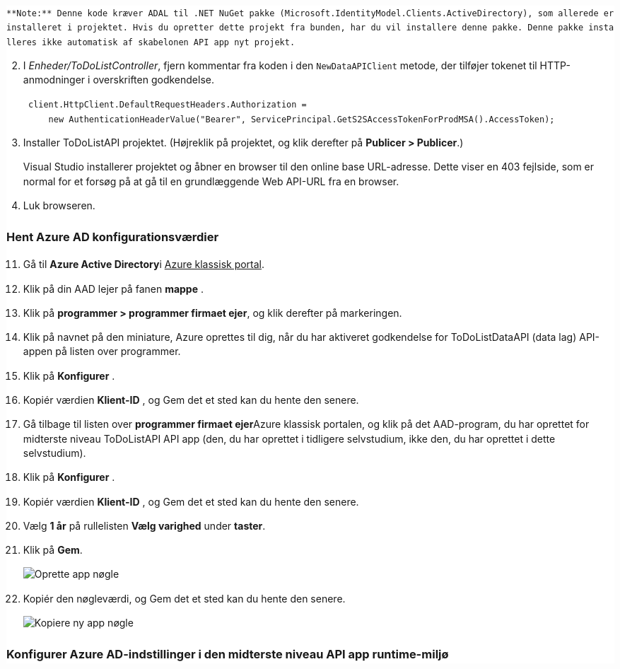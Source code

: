     **Note:** Denne kode kræver ADAL til .NET NuGet pakke (Microsoft.IdentityModel.Clients.ActiveDirectory), som allerede er installeret i projektet. Hvis du opretter dette projekt fra bunden, har du vil installere denne pakke. Denne pakke installeres ikke automatisk af skabelonen API app nyt projekt.

2. I *Enheder/ToDoListController*, fjern kommentar fra koden i den `NewDataAPIClient` metode, der tilføjer tokenet til HTTP-anmodninger i overskriften godkendelse.

        client.HttpClient.DefaultRequestHeaders.Authorization =
            new AuthenticationHeaderValue("Bearer", ServicePrincipal.GetS2SAccessTokenForProdMSA().AccessToken);

3. Installer ToDoListAPI projektet. (Højreklik på projektet, og klik derefter på **Publicer > Publicer**.)

    Visual Studio installerer projektet og åbner en browser til den online base URL-adresse. Dette viser en 403 fejlside, som er normal for et forsøg på at gå til en grundlæggende Web API-URL fra en browser.

4. Luk browseren.

### <a name="get-azure-ad-configuration-values"></a>Hent Azure AD konfigurationsværdier

11. Gå til **Azure Active Directory**i [Azure klassisk portal](https://manage.windowsazure.com/).

12. Klik på din AAD lejer på fanen **mappe** .

14. Klik på **programmer > programmer firmaet ejer**, og klik derefter på markeringen.

15. Klik på navnet på den miniature, Azure oprettes til dig, når du har aktiveret godkendelse for ToDoListDataAPI (data lag) API-appen på listen over programmer.

16. Klik på **Konfigurer** .

5. Kopiér værdien **Klient-ID** , og Gem det et sted kan du hente den senere. 

8. Gå tilbage til listen over **programmer firmaet ejer**Azure klassisk portalen, og klik på det AAD-program, du har oprettet for midterste niveau ToDoListAPI API app (den, du har oprettet i tidligere selvstudium, ikke den, du har oprettet i dette selvstudium).

16. Klik på **Konfigurer** .

5. Kopiér værdien **Klient-ID** , og Gem det et sted kan du hente den senere.

6. Vælg **1 år** på rullelisten **Vælg varighed** under **taster**.

6. Klik på **Gem**.

    ![Oprette app nøgle](./media/app-service-api-dotnet-service-principal-auth/genkey.png)

7. Kopiér den nøgleværdi, og Gem det et sted kan du hente den senere.

    ![Kopiere ny app nøgle](./media/app-service-api-dotnet-service-principal-auth/genkeycopy.png)

### <a name="configure-azure-ad-settings-in-the-middle-tier-api-apps-runtime-environment"></a>Konfigurer Azure AD-indstillinger i den midterste niveau API app runtime-miljø
